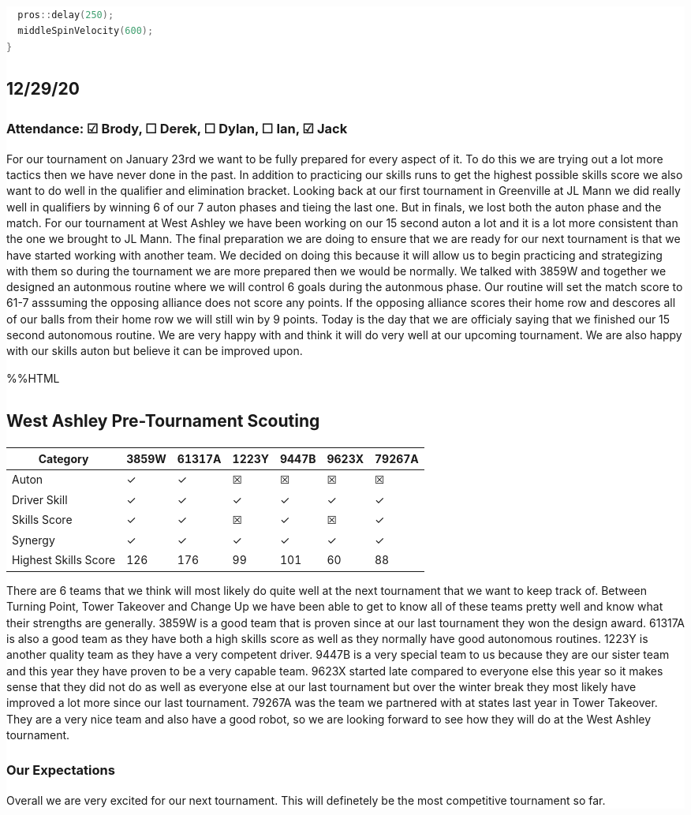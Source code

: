 ``` cpp
  pros::delay(250);
  middleSpinVelocity(600);
}
```
## 12/29/20
### Attendance: &#9745; Brody, &#9744; Derek, &#9744; Dylan, &#9744; Ian, &#9745; Jack
For our tournament on January 23rd we want to be fully prepared for every aspect of it. To do this we are trying out a lot more tactics then we have never done in the past. In addition to practicing our skills runs to get the highest possible skills score we also want to do well in the qualifier and elimination bracket. Looking back at our first tournament in Greenville at JL Mann we did really well in qualifiers by winning 6 of our 7 auton phases and tieing the last one. But in finals, we lost both the auton phase and the match. For our tournament at West Ashley we have been working on our 15 second auton a lot and it is a lot more consistent than the one we brought to JL Mann. The final preparation we are doing to ensure that we are ready for our next tournament is that we have started working with another team. We decided on doing this because it will allow us to begin practicing and strategizing with them so during the tournament we are more prepared then we would be normally. We talked with 3859W and together we designed an autonmous routine where we will control 6 goals during the autonmous phase. Our routine will set the match score to 61-7 asssuming the opposing alliance does not score any points. If the opposing alliance scores their home row and descores all of our balls from their home row we will still win by 9 points. Today is the day that we are officialy saying that we finished our 15 second autonomous routine. We are very happy with and think it will do very well at our upcoming tournament. We are also happy with our skills auton but believe it can be improved upon. 

%%HTML
<div align="middle">
<video width="80%" controls>
      <source src="././_images/1-January/1-5-21/15-sec-auton.mp4" type="video/mp4">
</video></div>

## West Ashley Pre-Tournament Scouting
| Category             | 3859W    | 61317A   | 1223Y    | 9447B    | 9623X    | 79267A   |
|----------------------|----------|----------|----------|----------|----------|----------|
| Auton                | &#10003; | &#10003; | &#9746;  | &#9746;  | &#9746;  | &#9746;  |
| Driver Skill         | &#10003; | &#10003; | &#10003; | &#10003; | &#10003; | &#10003; |
| Skills Score         | &#10003; | &#10003; | &#9746;  | &#10003; | &#9746;  | &#10003; |
| Synergy              | &#10003; | &#10003; | &#10003; | &#10003; | &#10003; | &#10003; |
| Highest Skills Score | 126      | 176      | 99       | 101      | 60       | 88       |

There are 6 teams that we think will most likely do quite well at the next tournament that we want to keep track of. Between Turning Point, Tower Takeover and Change Up we have been able to get to know all of these teams pretty well and know what their strengths are generally. 3859W is a good team that is proven since at our last tournament they won the design award. 61317A is also a good team as they have both a high skills score as well as they normally have good autonomous routines. 1223Y is another quality team as they have a very competent driver. 9447B is a very special team to us because they are our sister team and this year they have proven to be a very capable team. 9623X started late compared to everyone else this year so it makes sense that they did not do as well as everyone else at our last tournament but over the winter break they most likely have improved a lot more since our last tournament. 79267A was the team we partnered with at states last year in Tower Takeover. They are a very nice team and also have a good robot, so we are looking forward to see how they will do at the West Ashley tournament. 

### Our Expectations
Overall we are very excited for our next tournament. This will definetely be the most competitive tournament so far. 